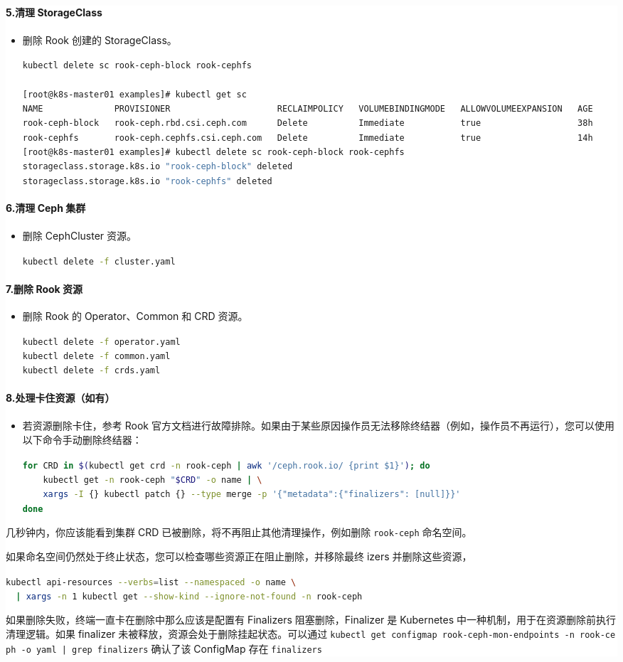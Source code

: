 #### 5.清理 StorageClass

- 删除 Rook 创建的 StorageClass。

  ```Bash
  kubectl delete sc rook-ceph-block rook-cephfs
  
  [root@k8s-master01 examples]# kubectl get sc
  NAME              PROVISIONER                     RECLAIMPOLICY   VOLUMEBINDINGMODE   ALLOWVOLUMEEXPANSION   AGE
  rook-ceph-block   rook-ceph.rbd.csi.ceph.com      Delete          Immediate           true                   38h
  rook-cephfs       rook-ceph.cephfs.csi.ceph.com   Delete          Immediate           true                   14h
  [root@k8s-master01 examples]# kubectl delete sc rook-ceph-block rook-cephfs
  storageclass.storage.k8s.io "rook-ceph-block" deleted
  storageclass.storage.k8s.io "rook-cephfs" deleted
  ```

#### 6.清理 Ceph 集群

- 删除 CephCluster 资源。

  ```Bash
  kubectl delete -f cluster.yaml
  ```

#### 7.删除 Rook 资源

- 删除 Rook 的 Operator、Common 和 CRD 资源。

  ```Bash
  kubectl delete -f operator.yaml
  kubectl delete -f common.yaml
  kubectl delete -f crds.yaml
  ```

#### 8.处理卡住资源（如有）

- 若资源删除卡住，参考 Rook 官方文档进行故障排除。如果由于某些原因操作员无法移除终结器（例如，操作员不再运行），您可以使用以下命令手动删除终结器：

  ```Bash
  for CRD in $(kubectl get crd -n rook-ceph | awk '/ceph.rook.io/ {print $1}'); do
      kubectl get -n rook-ceph "$CRD" -o name | \
      xargs -I {} kubectl patch {} --type merge -p '{"metadata":{"finalizers": [null]}}'
  done
  ```

几秒钟内，你应该能看到集群 CRD 已被删除，将不再阻止其他清理操作，例如删除 `rook-ceph` 命名空间。

如果命名空间仍然处于终止状态，您可以检查哪些资源正在阻止删除，并移除最终 izers 并删除这些资源，

```bash
kubectl api-resources --verbs=list --namespaced -o name \
  | xargs -n 1 kubectl get --show-kind --ignore-not-found -n rook-ceph
```

如果删除失败，终端一直卡在删除中那么应该是配置有 Finalizers 阻塞删除，Finalizer 是 Kubernetes 中一种机制，用于在资源删除前执行清理逻辑。如果 finalizer 未被释放，资源会处于删除挂起状态。可以通过 `kubectl get configmap rook-ceph-mon-endpoints -n rook-ceph -o yaml | grep finalizers` 确认了该 ConfigMap 存在 `finalizers`
